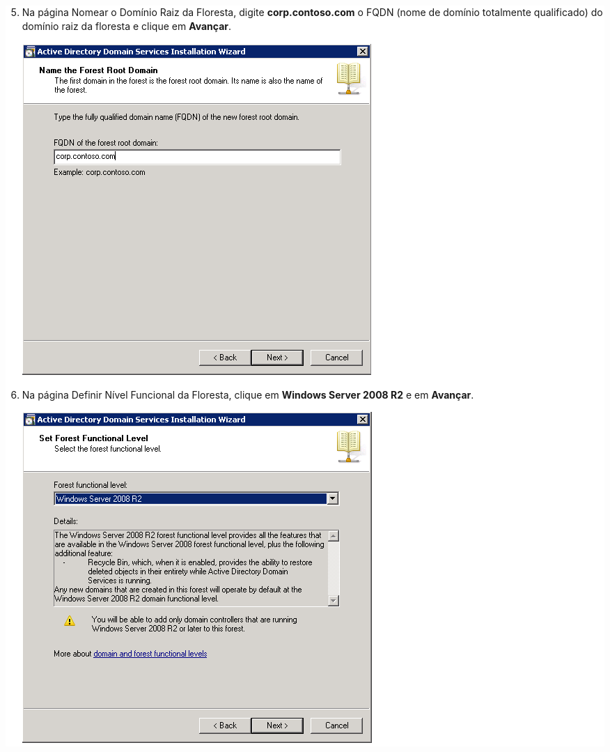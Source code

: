 
5. Na página Nomear o Domínio Raiz da Floresta, digite **corp.contoso.com** o FQDN (nome de domínio totalmente qualificado) do domínio raiz da floresta e clique em **Avançar**. 

	![InstallCorpForest5](./media/virtual-networks-install-replica-active-directory-domain-controller/InstallCorpForest5.png)


6. Na página Definir Nível Funcional da Floresta, clique em **Windows Server 2008 R2** e em **Avançar**.

	![InstallCorpForest6](./media/virtual-networks-install-replica-active-directory-domain-controller/InstallCorpForest6.png)
